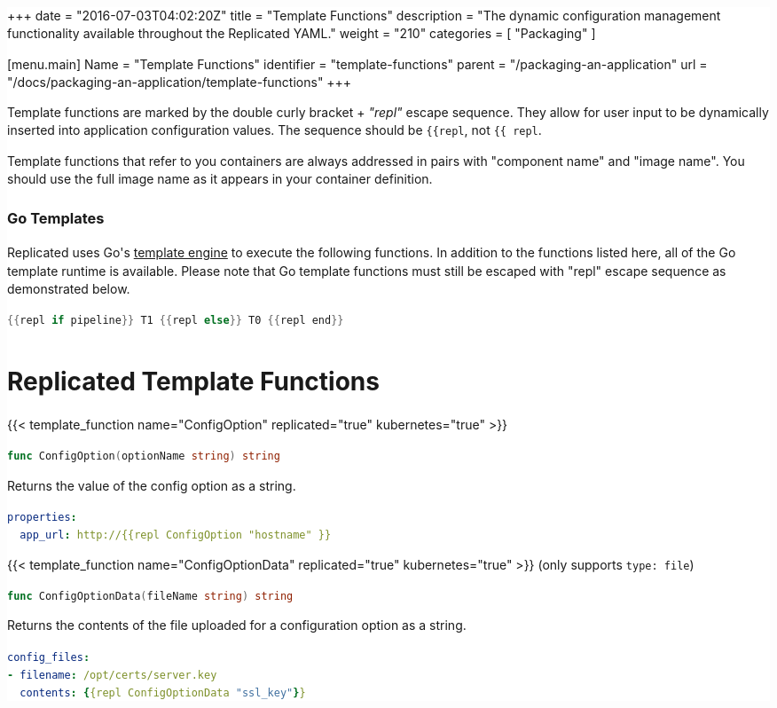 +++
date = "2016-07-03T04:02:20Z"
title = "Template Functions"
description = "The dynamic configuration management functionality available throughout the Replicated YAML."
weight = "210"
categories = [ "Packaging" ]

[menu.main]
Name       = "Template Functions"
identifier = "template-functions"
parent     = "/packaging-an-application"
url        = "/docs/packaging-an-application/template-functions"
+++

Template functions are marked by the double curly bracket + *"repl"* escape sequence. They allow for user input to be dynamically inserted into application configuration values. The sequence should be `{{repl`, not `{{ repl`.

Template functions that refer to you containers are always addressed in pairs with "component name" and "image name".  You should use the full image name as it appears in your container definition.

### Go Templates
Replicated uses Go's [template engine](http://golang.org/pkg/text/template) to execute the following functions.  In addition to the functions listed here, all of the Go template runtime is available.  Please note that Go template functions must still be escaped with "repl" escape sequence as demonstrated below.

```go
{{repl if pipeline}} T1 {{repl else}} T0 {{repl end}}
```

# Replicated Template Functions

{{< template_function name="ConfigOption" replicated="true" kubernetes="true" >}}
```go
func ConfigOption(optionName string) string
```
Returns the value of the config option as a string.
```yml
properties:
  app_url: http://{{repl ConfigOption "hostname" }}
```

{{< template_function name="ConfigOptionData" replicated="true" kubernetes="true" >}}
(only supports `type: file`)

```go
func ConfigOptionData(fileName string) string
```
Returns the contents of the file uploaded for a configuration option as a string.
```yml
config_files:
- filename: /opt/certs/server.key
  contents: {{repl ConfigOptionData "ssl_key"}}
```
